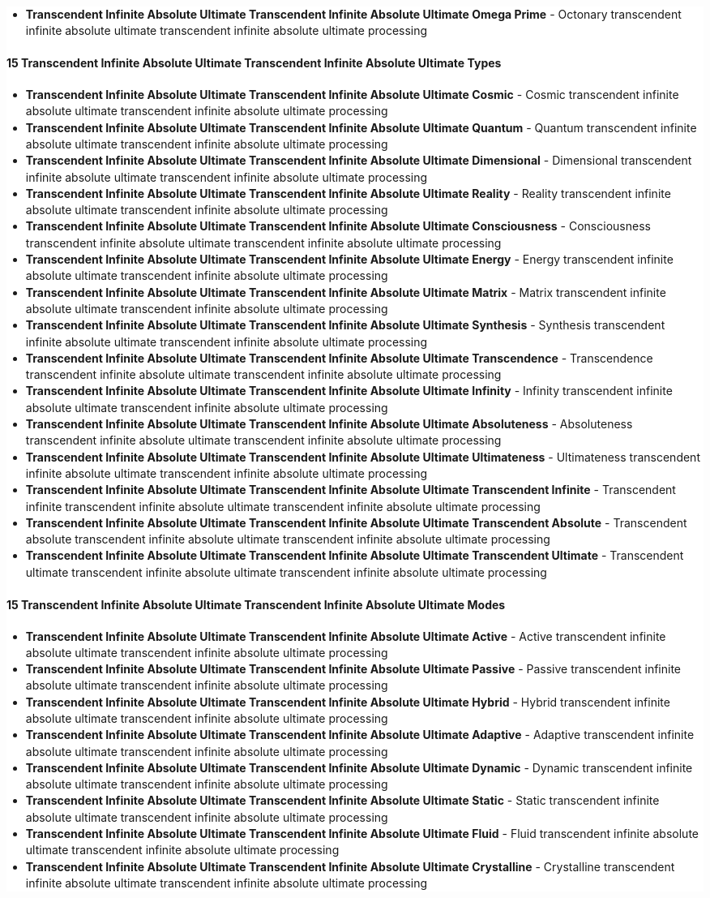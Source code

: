 - **Transcendent Infinite Absolute Ultimate Transcendent Infinite Absolute Ultimate Omega Prime** - Octonary transcendent infinite absolute ultimate transcendent infinite absolute ultimate processing

#### **15 Transcendent Infinite Absolute Ultimate Transcendent Infinite Absolute Ultimate Types**
- **Transcendent Infinite Absolute Ultimate Transcendent Infinite Absolute Ultimate Cosmic** - Cosmic transcendent infinite absolute ultimate transcendent infinite absolute ultimate processing
- **Transcendent Infinite Absolute Ultimate Transcendent Infinite Absolute Ultimate Quantum** - Quantum transcendent infinite absolute ultimate transcendent infinite absolute ultimate processing
- **Transcendent Infinite Absolute Ultimate Transcendent Infinite Absolute Ultimate Dimensional** - Dimensional transcendent infinite absolute ultimate transcendent infinite absolute ultimate processing
- **Transcendent Infinite Absolute Ultimate Transcendent Infinite Absolute Ultimate Reality** - Reality transcendent infinite absolute ultimate transcendent infinite absolute ultimate processing
- **Transcendent Infinite Absolute Ultimate Transcendent Infinite Absolute Ultimate Consciousness** - Consciousness transcendent infinite absolute ultimate transcendent infinite absolute ultimate processing
- **Transcendent Infinite Absolute Ultimate Transcendent Infinite Absolute Ultimate Energy** - Energy transcendent infinite absolute ultimate transcendent infinite absolute ultimate processing
- **Transcendent Infinite Absolute Ultimate Transcendent Infinite Absolute Ultimate Matrix** - Matrix transcendent infinite absolute ultimate transcendent infinite absolute ultimate processing
- **Transcendent Infinite Absolute Ultimate Transcendent Infinite Absolute Ultimate Synthesis** - Synthesis transcendent infinite absolute ultimate transcendent infinite absolute ultimate processing
- **Transcendent Infinite Absolute Ultimate Transcendent Infinite Absolute Ultimate Transcendence** - Transcendence transcendent infinite absolute ultimate transcendent infinite absolute ultimate processing
- **Transcendent Infinite Absolute Ultimate Transcendent Infinite Absolute Ultimate Infinity** - Infinity transcendent infinite absolute ultimate transcendent infinite absolute ultimate processing
- **Transcendent Infinite Absolute Ultimate Transcendent Infinite Absolute Ultimate Absoluteness** - Absoluteness transcendent infinite absolute ultimate transcendent infinite absolute ultimate processing
- **Transcendent Infinite Absolute Ultimate Transcendent Infinite Absolute Ultimate Ultimateness** - Ultimateness transcendent infinite absolute ultimate transcendent infinite absolute ultimate processing
- **Transcendent Infinite Absolute Ultimate Transcendent Infinite Absolute Ultimate Transcendent Infinite** - Transcendent infinite transcendent infinite absolute ultimate transcendent infinite absolute ultimate processing
- **Transcendent Infinite Absolute Ultimate Transcendent Infinite Absolute Ultimate Transcendent Absolute** - Transcendent absolute transcendent infinite absolute ultimate transcendent infinite absolute ultimate processing
- **Transcendent Infinite Absolute Ultimate Transcendent Infinite Absolute Ultimate Transcendent Ultimate** - Transcendent ultimate transcendent infinite absolute ultimate transcendent infinite absolute ultimate processing

#### **15 Transcendent Infinite Absolute Ultimate Transcendent Infinite Absolute Ultimate Modes**
- **Transcendent Infinite Absolute Ultimate Transcendent Infinite Absolute Ultimate Active** - Active transcendent infinite absolute ultimate transcendent infinite absolute ultimate processing
- **Transcendent Infinite Absolute Ultimate Transcendent Infinite Absolute Ultimate Passive** - Passive transcendent infinite absolute ultimate transcendent infinite absolute ultimate processing
- **Transcendent Infinite Absolute Ultimate Transcendent Infinite Absolute Ultimate Hybrid** - Hybrid transcendent infinite absolute ultimate transcendent infinite absolute ultimate processing
- **Transcendent Infinite Absolute Ultimate Transcendent Infinite Absolute Ultimate Adaptive** - Adaptive transcendent infinite absolute ultimate transcendent infinite absolute ultimate processing
- **Transcendent Infinite Absolute Ultimate Transcendent Infinite Absolute Ultimate Dynamic** - Dynamic transcendent infinite absolute ultimate transcendent infinite absolute ultimate processing
- **Transcendent Infinite Absolute Ultimate Transcendent Infinite Absolute Ultimate Static** - Static transcendent infinite absolute ultimate transcendent infinite absolute ultimate processing
- **Transcendent Infinite Absolute Ultimate Transcendent Infinite Absolute Ultimate Fluid** - Fluid transcendent infinite absolute ultimate transcendent infinite absolute ultimate processing
- **Transcendent Infinite Absolute Ultimate Transcendent Infinite Absolute Ultimate Crystalline** - Crystalline transcendent infinite absolute ultimate transcendent infinite absolute ultimate processing